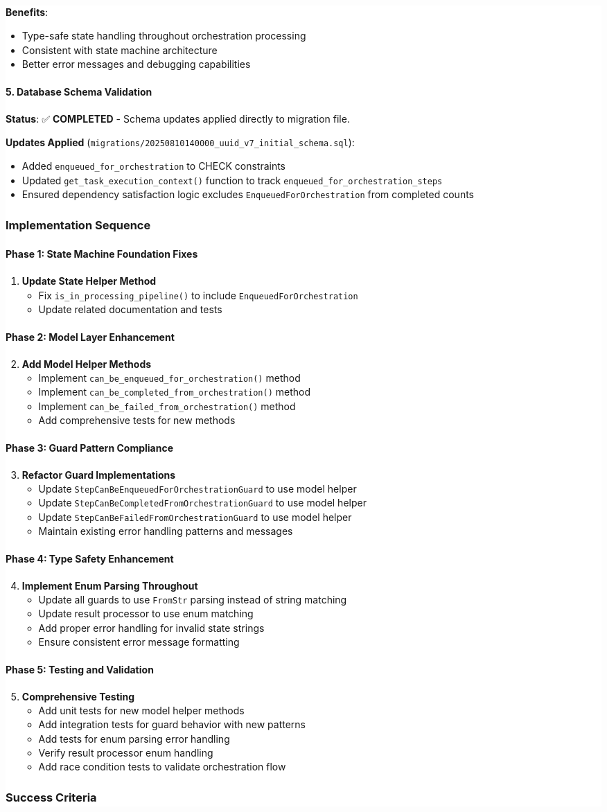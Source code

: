 **Benefits**:
- Type-safe state handling throughout orchestration processing
- Consistent with state machine architecture
- Better error messages and debugging capabilities

#### 5. Database Schema Validation

**Status**: ✅ **COMPLETED** - Schema updates applied directly to migration file.

**Updates Applied** (`migrations/20250810140000_uuid_v7_initial_schema.sql`):
- Added `enqueued_for_orchestration` to CHECK constraints
- Updated `get_task_execution_context()` function to track `enqueued_for_orchestration_steps` 
- Ensured dependency satisfaction logic excludes `EnqueuedForOrchestration` from completed counts

### Implementation Sequence

#### Phase 1: State Machine Foundation Fixes
1. **Update State Helper Method**
   - Fix `is_in_processing_pipeline()` to include `EnqueuedForOrchestration`
   - Update related documentation and tests

#### Phase 2: Model Layer Enhancement  
2. **Add Model Helper Methods**
   - Implement `can_be_enqueued_for_orchestration()` method
   - Implement `can_be_completed_from_orchestration()` method  
   - Implement `can_be_failed_from_orchestration()` method
   - Add comprehensive tests for new methods

#### Phase 3: Guard Pattern Compliance
3. **Refactor Guard Implementations**
   - Update `StepCanBeEnqueuedForOrchestrationGuard` to use model helper
   - Update `StepCanBeCompletedFromOrchestrationGuard` to use model helper
   - Update `StepCanBeFailedFromOrchestrationGuard` to use model helper
   - Maintain existing error handling patterns and messages

#### Phase 4: Type Safety Enhancement
4. **Implement Enum Parsing Throughout**
   - Update all guards to use `FromStr` parsing instead of string matching
   - Update result processor to use enum matching
   - Add proper error handling for invalid state strings
   - Ensure consistent error message formatting

#### Phase 5: Testing and Validation
5. **Comprehensive Testing**
   - Add unit tests for new model helper methods
   - Add integration tests for guard behavior with new patterns  
   - Add tests for enum parsing error handling
   - Verify result processor enum handling
   - Add race condition tests to validate orchestration flow

### Success Criteria

